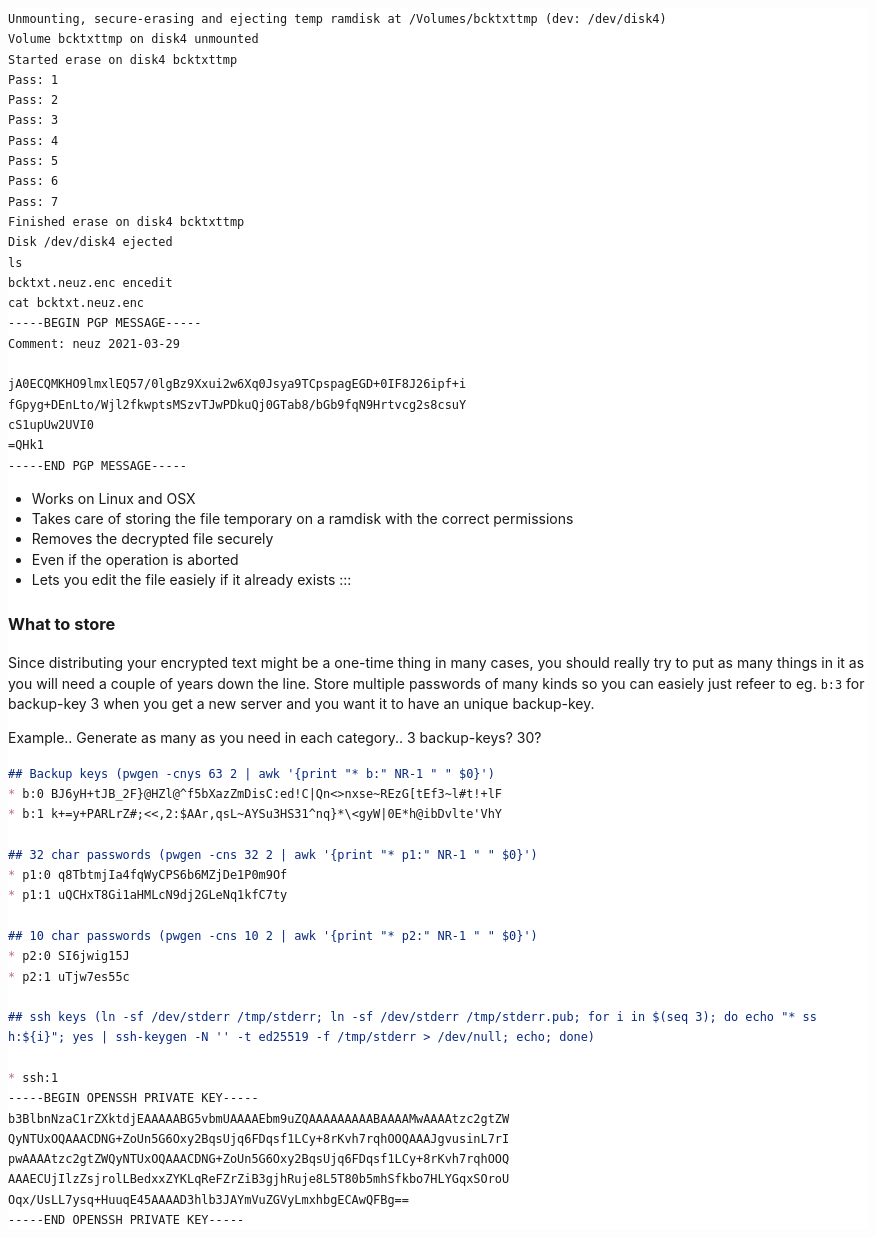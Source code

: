 ```bash{outputLines: 2-29,31,33-40}{promptUser: "user"}{promptHost: "macbook"}{codeTitle: "On your mac"}
Unmounting, secure-erasing and ejecting temp ramdisk at /Volumes/bcktxttmp (dev: /dev/disk4)
Volume bcktxttmp on disk4 unmounted
Started erase on disk4 bcktxttmp
Pass: 1
Pass: 2
Pass: 3
Pass: 4
Pass: 5
Pass: 6
Pass: 7
Finished erase on disk4 bcktxttmp
Disk /dev/disk4 ejected
ls
bcktxt.neuz.enc encedit
cat bcktxt.neuz.enc 
-----BEGIN PGP MESSAGE-----
Comment: neuz 2021-03-29

jA0ECQMKHO9lmxlEQ57/0lgBz9Xxui2w6Xq0Jsya9TCpspagEGD+0IF8J26ipf+i
fGpyg+DEnLto/Wjl2fkwptsMSzvTJwPDkuQj0GTab8/bGb9fqN9Hrtvcg2s8csuY
cS1upUw2UVI0
=QHk1
-----END PGP MESSAGE-----
```

* Works on Linux and OSX
* Takes care of storing the file temporary on a ramdisk with the correct permissions
* Removes the decrypted file securely
* Even if the operation is aborted
* Lets you edit the file easiely if it already exists
:::

### What to store

Since distributing your encrypted text might be a one-time thing in many cases, you should really try to put as many things in it as you will need a couple of years down the line. Store multiple passwords of many kinds so you can easiely just refeer to eg. `b:3` for backup-key 3 when you get a new server and you want it to have an unique backup-key.

Example.. Generate as many as you need in each category.. 3 backup-keys? 30?

```markdown
## Backup keys (pwgen -cnys 63 2 | awk '{print "* b:" NR-1 " " $0}')
* b:0 BJ6yH+tJB_2F}@HZl@^f5bXazZmDisC:ed!C|Qn<>nxse~REzG[tEf3~l#t!+lF
* b:1 k+=y+PARLrZ#;<<,2:$AAr,qsL~AYSu3HS31^nq}*\<gyW|0E*h@ibDvlte'VhY

## 32 char passwords (pwgen -cns 32 2 | awk '{print "* p1:" NR-1 " " $0}')
* p1:0 q8TbtmjIa4fqWyCPS6b6MZjDe1P0m9Of
* p1:1 uQCHxT8Gi1aHMLcN9dj2GLeNq1kfC7ty

## 10 char passwords (pwgen -cns 10 2 | awk '{print "* p2:" NR-1 " " $0}')
* p2:0 SI6jwig15J
* p2:1 uTjw7es55c

## ssh keys (ln -sf /dev/stderr /tmp/stderr; ln -sf /dev/stderr /tmp/stderr.pub; for i in $(seq 3); do echo "* ssh:${i}"; yes | ssh-keygen -N '' -t ed25519 -f /tmp/stderr > /dev/null; echo; done)

* ssh:1
-----BEGIN OPENSSH PRIVATE KEY-----
b3BlbnNzaC1rZXktdjEAAAAABG5vbmUAAAAEbm9uZQAAAAAAAAABAAAAMwAAAAtzc2gtZW
QyNTUxOQAAACDNG+ZoUn5G6Oxy2BqsUjq6FDqsf1LCy+8rKvh7rqhOOQAAAJgvusinL7rI
pwAAAAtzc2gtZWQyNTUxOQAAACDNG+ZoUn5G6Oxy2BqsUjq6FDqsf1LCy+8rKvh7rqhOOQ
AAAECUjIlzZsjrolLBedxxZYKLqReFZrZiB3gjhRuje8L5T80b5mhSfkbo7HLYGqxSOroU
Oqx/UsLL7ysq+HuuqE45AAAAD3hlb3JAYmVuZGVyLmxhbgECAwQFBg==
-----END OPENSSH PRIVATE KEY-----
```